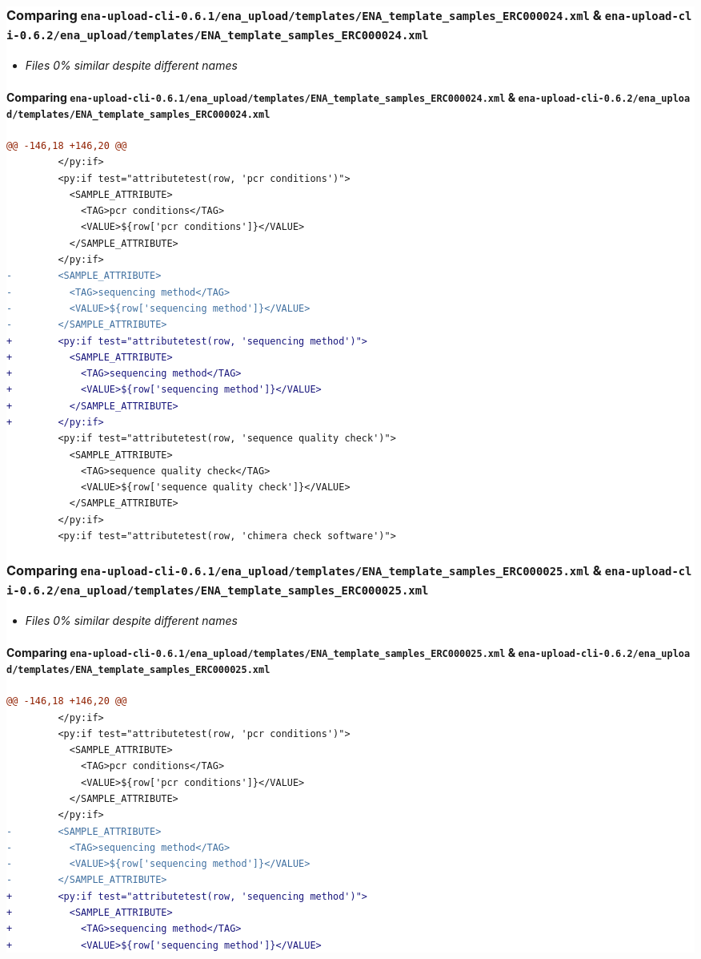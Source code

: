 
### Comparing `ena-upload-cli-0.6.1/ena_upload/templates/ENA_template_samples_ERC000024.xml` & `ena-upload-cli-0.6.2/ena_upload/templates/ENA_template_samples_ERC000024.xml`

 * *Files 0% similar despite different names*

#### Comparing `ena-upload-cli-0.6.1/ena_upload/templates/ENA_template_samples_ERC000024.xml` & `ena-upload-cli-0.6.2/ena_upload/templates/ENA_template_samples_ERC000024.xml`

```diff
@@ -146,18 +146,20 @@
         </py:if>
         <py:if test="attributetest(row, 'pcr conditions')">
           <SAMPLE_ATTRIBUTE>
             <TAG>pcr conditions</TAG>
             <VALUE>${row['pcr conditions']}</VALUE>
           </SAMPLE_ATTRIBUTE>
         </py:if>
-        <SAMPLE_ATTRIBUTE>
-          <TAG>sequencing method</TAG>
-          <VALUE>${row['sequencing method']}</VALUE>
-        </SAMPLE_ATTRIBUTE>
+        <py:if test="attributetest(row, 'sequencing method')">
+          <SAMPLE_ATTRIBUTE>
+            <TAG>sequencing method</TAG>
+            <VALUE>${row['sequencing method']}</VALUE>
+          </SAMPLE_ATTRIBUTE>
+        </py:if>
         <py:if test="attributetest(row, 'sequence quality check')">
           <SAMPLE_ATTRIBUTE>
             <TAG>sequence quality check</TAG>
             <VALUE>${row['sequence quality check']}</VALUE>
           </SAMPLE_ATTRIBUTE>
         </py:if>
         <py:if test="attributetest(row, 'chimera check software')">
```

### Comparing `ena-upload-cli-0.6.1/ena_upload/templates/ENA_template_samples_ERC000025.xml` & `ena-upload-cli-0.6.2/ena_upload/templates/ENA_template_samples_ERC000025.xml`

 * *Files 0% similar despite different names*

#### Comparing `ena-upload-cli-0.6.1/ena_upload/templates/ENA_template_samples_ERC000025.xml` & `ena-upload-cli-0.6.2/ena_upload/templates/ENA_template_samples_ERC000025.xml`

```diff
@@ -146,18 +146,20 @@
         </py:if>
         <py:if test="attributetest(row, 'pcr conditions')">
           <SAMPLE_ATTRIBUTE>
             <TAG>pcr conditions</TAG>
             <VALUE>${row['pcr conditions']}</VALUE>
           </SAMPLE_ATTRIBUTE>
         </py:if>
-        <SAMPLE_ATTRIBUTE>
-          <TAG>sequencing method</TAG>
-          <VALUE>${row['sequencing method']}</VALUE>
-        </SAMPLE_ATTRIBUTE>
+        <py:if test="attributetest(row, 'sequencing method')">
+          <SAMPLE_ATTRIBUTE>
+            <TAG>sequencing method</TAG>
+            <VALUE>${row['sequencing method']}</VALUE>
```